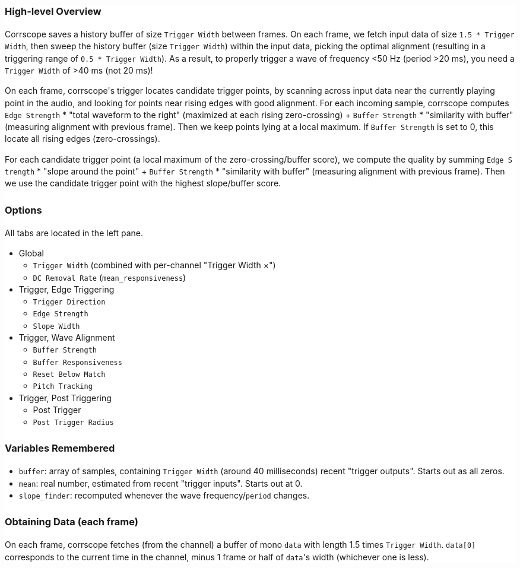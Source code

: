 ### High-level Overview

Corrscope saves a history buffer of size `Trigger Width` between frames. On each frame, we fetch input data of size `1.5 * Trigger Width`, then sweep the history buffer (size `Trigger Width`) within the input data, picking the optimal alignment (resulting in a triggering range of `0.5 * Trigger Width`). As a result, to properly trigger a wave of frequency <50 Hz (period >20 ms), you need a `Trigger Width` of >40 ms (not 20 ms)!

On each frame, corrscope's trigger locates candidate trigger points, by scanning across input data near the currently playing point in the audio, and looking for points near rising edges with good alignment. For each incoming sample, corrscope computes `Edge Strength` * "total waveform to the right" (maximized at each rising zero-crossing) + `Buffer Strength` * "similarity with buffer" (measuring alignment with previous frame). Then we keep points lying at a local maximum. If `Buffer Strength` is set to 0, this locate all rising edges (zero-crossings).

For each candidate trigger point (a local maximum of the zero-crossing/buffer score), we compute the quality by summing  `Edge Strength` * "slope around the point" + `Buffer Strength` * "similarity with buffer" (measuring alignment with previous frame). Then we use the candidate trigger point with the highest slope/buffer score.

### Options

All tabs are located in the left pane.

- Global
    - `Trigger Width` (combined with per-channel "Trigger Width ×")
    - `DC Removal Rate` (`mean_responsiveness`)
- Trigger, Edge Triggering
    - `Trigger Direction`
    - `Edge Strength`
    - `Slope Width`
- Trigger, Wave Alignment
    - `Buffer Strength`
    - `Buffer Responsiveness`
    - `Reset Below Match`
    - `Pitch Tracking`
- Trigger, Post Triggering
    - Post Trigger
    - `Post Trigger Radius`

### Variables Remembered

- `buffer`: array of samples, containing `Trigger Width` (around 40 milliseconds) recent "trigger outputs". Starts out as all zeros.
- `mean`: real number, estimated from recent "trigger inputs". Starts out at 0.
- `slope_finder`: recomputed whenever the wave frequency/`period` changes. 

### Obtaining Data (each frame)

On each frame, corrscope fetches (from the channel) a buffer of mono `data` with length 1.5 times `Trigger Width`. `data[0]` corresponds to the current time in the channel, minus 1 frame or half of `data`'s width (whichever one is less).
